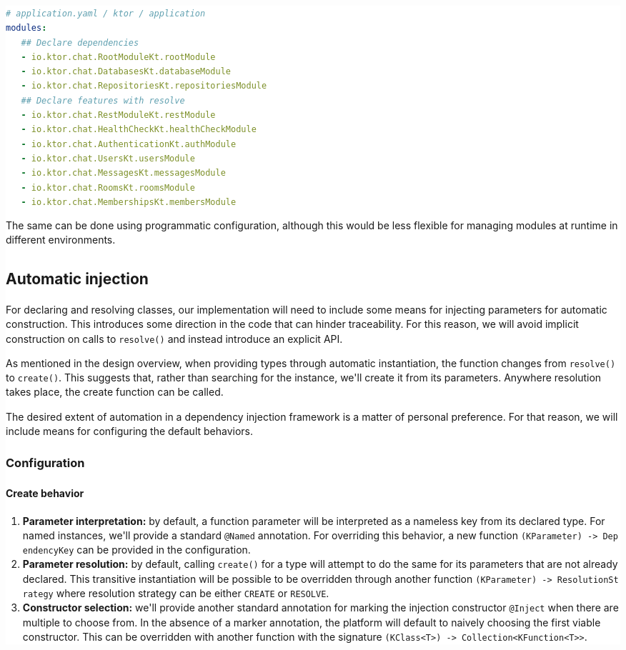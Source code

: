 ```yaml
# application.yaml / ktor / application 
modules:
   ## Declare dependencies
   - io.ktor.chat.RootModuleKt.rootModule
   - io.ktor.chat.DatabasesKt.databaseModule
   - io.ktor.chat.RepositoriesKt.repositoriesModule
   ## Declare features with resolve
   - io.ktor.chat.RestModuleKt.restModule
   - io.ktor.chat.HealthCheckKt.healthCheckModule
   - io.ktor.chat.AuthenticationKt.authModule
   - io.ktor.chat.UsersKt.usersModule
   - io.ktor.chat.MessagesKt.messagesModule
   - io.ktor.chat.RoomsKt.roomsModule
   - io.ktor.chat.MembershipsKt.membersModule
```

The same can be done using programmatic configuration, although this would be less flexible for managing modules at 
runtime in different environments.

## Automatic injection
[automatic-injection]: #automatic-injection

For declaring and resolving classes, our implementation will need to include some means for injecting parameters for 
automatic construction.  This introduces some direction in the code that can hinder traceability.  For this reason, 
we will avoid implicit construction on calls to `resolve()` and instead introduce an explicit API.

As mentioned in the design overview, when providing types through automatic instantiation, the function changes from
`resolve()` to `create()`.  This suggests that, rather than searching for the instance, we'll create it from its 
parameters.  Anywhere resolution takes place, the create function can be called.

The desired extent of automation in a dependency injection framework is a matter of personal preference.  For that 
reason, we will include means for configuring the default behaviors.

### Configuration
[configuration]: #configuration

#### Create behavior

1. **Parameter interpretation:** by default, a function parameter will be interpreted as a nameless key from its declared 
   type.  For named instances, we'll provide a standard `@Named` annotation.  For overriding this behavior, a new 
   function `(KParameter) -> DependencyKey` can be provided in the configuration.
2. **Parameter resolution:** by default, calling `create()` for a type will attempt to do the same for its parameters
   that are not already declared.  This transitive instantiation will be possible to be overridden through another
   function `(KParameter) -> ResolutionStrategy` where resolution strategy can be either `CREATE` or `RESOLVE`.
3. **Constructor selection:** we'll provide another standard annotation for marking the injection constructor 
   `@Inject` when there are multiple to choose from.  In the absence of a marker annotation, the platform will
   default to naively choosing the first viable constructor.  This can be overridden with another function 
   with the signature `(KClass<T>) -> Collection<KFunction<T>>`.


[summary]: #summary
[motivation]: #motivation
[current-solutions]: #current-solutions
[koin]: #koin
[kodein]: #kodein
[spring]: #spring
[dagger-micronaut-etc]: #dagger-micronaut-etc
[design-overview]: #design-overview
[design-details]: #design-details
[declaration]: #declaration
[naming]: #naming
[resolution]: #resolution
[by-parameters]: #by-parameters
[naming-1]: #naming-1
[technical-details]: #technical-details
[validation]: #validation
[compile-time-validation]: #compile-time-validation
[dependency-lifecycles]: #dependency-lifecycles
[request-scoped-dependences]: #request-scoped-dependencies
[development-mode]: #development-mode
[hooks]: #hooks
[performance]: #performance
[collision-resolution]: #collision-resolution
[resolving-from-configuration]: #resolving-from-configuration
[extensibility]: #extensibility
[testing]: #testing
[drawbacks]: #drawbacks
[advantages]: #advantages
[open-questions]: #open-questions
[future-directions]: #future-directions
